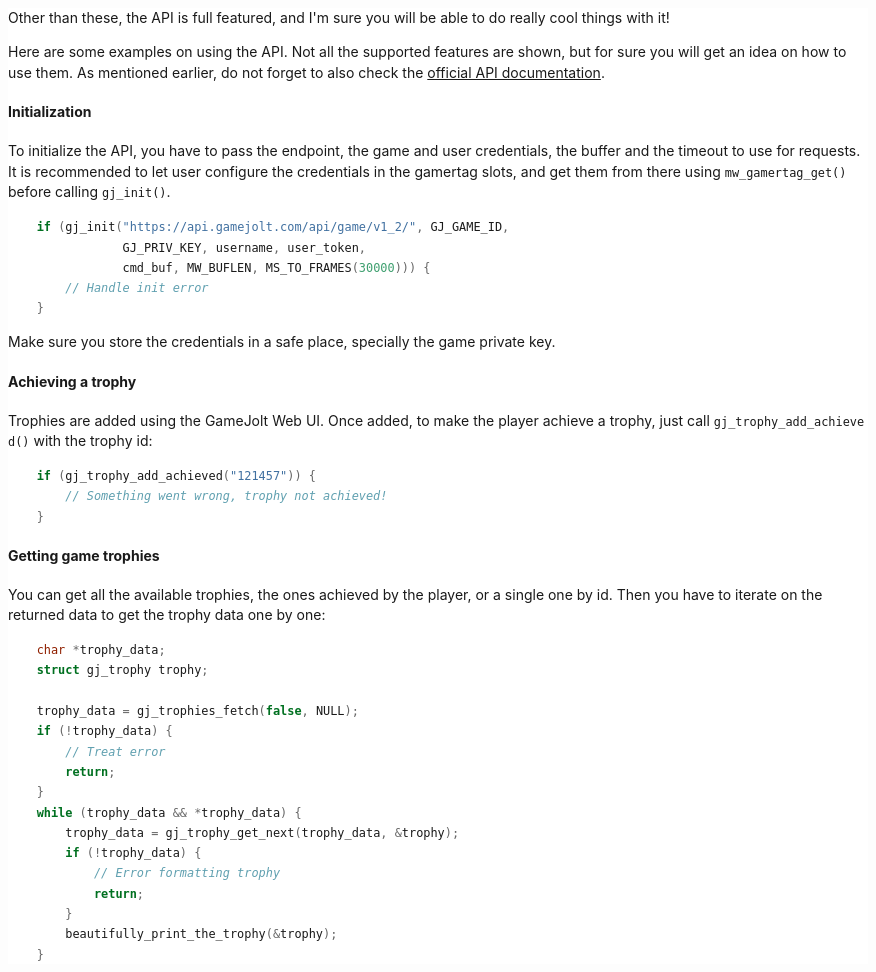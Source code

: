 Other than these, the API is full featured, and I'm sure you will be able to do really cool things with it!

Here are some examples on using the API. Not all the supported features are shown, but for sure you will get an idea on how to use them. As mentioned earlier, do not forget to also check the [official API documentation](https://gamejolt.com/game-api/doc).

#### Initialization

To initialize the API, you have to pass the endpoint, the game and user credentials, the buffer and the timeout to use for requests. It is recommended to let user configure the credentials in the gamertag slots, and get them from there using `mw_gamertag_get()` before calling `gj_init()`.

```C
	if (gj_init("https://api.gamejolt.com/api/game/v1_2/", GJ_GAME_ID,
				GJ_PRIV_KEY, username, user_token,
				cmd_buf, MW_BUFLEN, MS_TO_FRAMES(30000))) {
		// Handle init error
	}
```

Make sure you store the credentials in a safe place, specially the game private key.

#### Achieving a trophy

Trophies are added using the GameJolt Web UI. Once added, to make the player achieve a trophy, just call `gj_trophy_add_achieved()` with the trophy id:

```C
	if (gj_trophy_add_achieved("121457")) {
		// Something went wrong, trophy not achieved!
	}
```

#### Getting game trophies

You can get all the available trophies, the ones achieved by the player, or a single one by id. Then you have to iterate on the returned data to get the trophy data one by one:

```C
	char *trophy_data;
	struct gj_trophy trophy;

	trophy_data = gj_trophies_fetch(false, NULL);
	if (!trophy_data) {
		// Treat error
		return;
	}
	while (trophy_data && *trophy_data) {
		trophy_data = gj_trophy_get_next(trophy_data, &trophy);
		if (!trophy_data) {
			// Error formatting trophy
			return;
		}
		beautifully_print_the_trophy(&trophy);
	}
```

